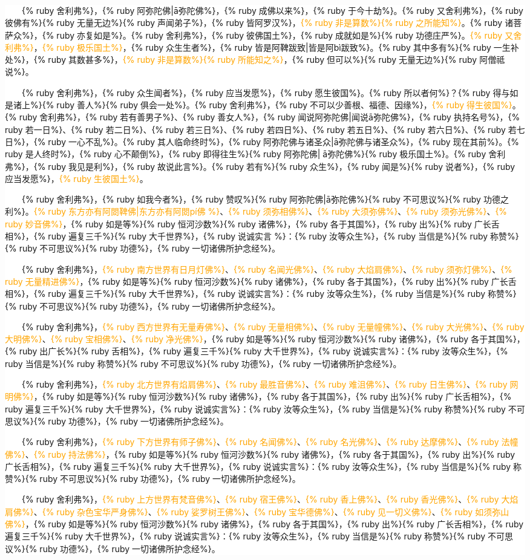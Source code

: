 　　{% ruby 舍利弗%}，{% ruby 阿弥陀佛|ā弥陀佛%}，{% ruby 成佛以来%}，{% ruby 于今十劫%}。{% ruby 又舍利弗%}，{% ruby 彼佛有%}{% ruby 无量无边%}{% ruby 声闻弟子%}，{% ruby 皆阿罗汉%}，<font color="orange">{% ruby 非是算数%}{% ruby 之所能知%}</font>。{% ruby 诸菩萨众%}，{% ruby 亦复如是%}。{% ruby 舍利弗%}，{% ruby 彼佛国土%}，{% ruby 成就如是%}{% ruby 功德庄严%}。<font color="orange">{% ruby 又舍利弗%}</font>，<font color="orange">{% ruby 极乐国土%}</font>，{% ruby 众生生者%}，{% ruby 皆是阿鞞跋致|皆是阿bì跋致%}。{% ruby 其中多有%}{% ruby 一生补处%}，{% ruby 其数甚多%}，<font color="orange">{% ruby 非是算数%}{% ruby 所能知之%}</font>，{% ruby 但可以%}{% ruby 无量无边%}{% ruby 阿僧祗说%}。

　　{% ruby 舍利弗%}，{% ruby 众生闻者%}，{% ruby 应当发愿%}，{% ruby 愿生彼国%}。{% ruby 所以者何%}？{% ruby 得与如是诸上%}{% ruby 善人%}{% ruby 俱会一处%}。{% ruby 舍利弗%}，{% ruby 不可以少善根、福德、因缘%}，<font color="orange">{% ruby 得生彼国%}</font>。{% ruby 舍利弗%}，{% ruby 若有善男子%}、{% ruby 善女人%}，{% ruby 闻说阿弥陀佛|闻说ā弥陀佛%}，{% ruby 执持名号%}，{% ruby 若一日%}、{% ruby 若二日%}、{% ruby 若三日%}、{% ruby 若四日%}、{% ruby 若五日%}、{% ruby 若六日%}、{% ruby 若七日%}，{% ruby 一心不乱%}。{% ruby 其人临命终时%}，{% ruby 阿弥陀佛与诸圣众|ā弥陀佛与诸圣众%}，{% ruby 现在其前%}。{% ruby 是人终时%}，{% ruby 心不颠倒%}，{% ruby 即得往生%}{% ruby 阿弥陀佛| ā弥陀佛%}{% ruby 极乐国土%}。{% ruby 舍利弗%}，{% ruby 我见是利%}，{% ruby 故说此言%}。{% ruby 若有%}{% ruby 众生%}，{% ruby 闻是%}{% ruby 说者%}，{% ruby 应当发愿%}，<font color="orange">{% ruby 生彼国土%}</font>。

　　{% ruby 舍利弗%}，{% ruby 如我今者%}，{% ruby 赞叹%}{% ruby 阿弥陀佛|ā弥陀佛%}{% ruby 不可思议%}{% ruby 功德之利%}。<font color="orange">{% ruby 东方亦有阿閦鞞佛|东方亦有阿閦pí佛 %}</font>、<font color="orange">{% ruby 须弥相佛%}</font>、<font color="orange">{% ruby 大须弥佛%}</font>、<font color="orange">{% ruby 须弥光佛%}</font>、<font color="orange">{% ruby 妙音佛%}</font>，{% ruby 如是等%}{% ruby 恒河沙数%}{% ruby 诸佛%}，{% ruby 各于其国%}，{% ruby 出%}{% ruby 广长舌相%}，{% ruby 遍复三千%}{% ruby 大千世界%}，{% ruby 说诚实言 %}：{% ruby 汝等众生%}，{% ruby 当信是%}{% ruby 称赞%}{% ruby 不可思议%}{% ruby 功德%}，{% ruby 一切诸佛所护念经%}。

　　{% ruby 舍利弗%}，<font color="orange">{% ruby 南方世界有日月灯佛%}</font>、<font color="orange">{% ruby 名闻光佛%}</font>、<font color="orange">{% ruby 大焰肩佛%}</font>、<font color="orange">{% ruby 须弥灯佛%}</font>、<font color="orange">{% ruby 无量精进佛%}</font>，{% ruby 如是等%}{% ruby 恒河沙数%}{% ruby 诸佛%}，{% ruby 各于其国%}，{% ruby 出%}{% ruby 广长舌相%}，{% ruby 遍复三千%}{% ruby 大千世界%}，{% ruby 说诚实言%}：{% ruby 汝等众生%}，{% ruby 当信是%}{% ruby 称赞%}{% ruby 不可思议%}{% ruby 功德%}，{% ruby 一切诸佛所护念经%}。

　　{% ruby 舍利弗%}，<font color="orange">{% ruby 西方世界有无量寿佛%}</font>、<font color="orange">{% ruby 无量相佛%}</font>、<font color="orange">{% ruby 无量幢佛%}</font>、<font color="orange">{% ruby 大光佛%}</font>、<font color="orange">{% ruby 大明佛%}</font>、<font color="orange">{% ruby 宝相佛%}</font>、<font color="orange">{% ruby 净光佛%}</font>，{% ruby 如是等%}{% ruby 恒河沙数%}{% ruby 诸佛%}，{% ruby 各于其国%}，{% ruby 出广长%}{% ruby 舌相%}，{% ruby 遍复三千%}{% ruby 大千世界%}，{% ruby 说诚实言%}：{% ruby 汝等众生%}，{% ruby 当信是%}{% ruby 称赞%}{% ruby 不可思议%}{% ruby 功德%}，{% ruby 一切诸佛所护念经%}。

　　{% ruby 舍利弗%}，<font color="orange">{% ruby 北方世界有焰肩佛%}</font>、<font color="orange">{% ruby 最胜音佛%}</font>、<font color="orange">{% ruby 难沮佛%}</font>、<font color="orange">{% ruby 日生佛%}</font>、<font color="orange">{% ruby 网明佛%}</font>，{% ruby 如是等%}{% ruby 恒河沙数%}{% ruby 诸佛%}，{% ruby 各于其国%}，{% ruby 出%}{% ruby 广长舌相%}，{% ruby 遍复三千%}{% ruby 大千世界%}，{% ruby 说诚实言%}：{% ruby 汝等众生%}，{% ruby 当信是%}{% ruby 称赞%}{% ruby 不可思议%}{% ruby 功德%}，{% ruby 一切诸佛所护念经%}。

　　{% ruby 舍利弗%}，<font color="orange">{% ruby 下方世界有师子佛%}</font>、<font color="orange">{% ruby 名闻佛%}</font>、<font color="orange">{% ruby 名光佛%}</font>、<font color="orange">{% ruby 达摩佛%}</font>、<font color="orange">{% ruby 法幢佛%}</font>、<font color="orange">{% ruby 持法佛%}</font>，{% ruby 如是等%}{% ruby 恒河沙数%}{% ruby 诸佛%}，{% ruby 各于其国%}，{% ruby 出%}{% ruby 广长舌相%}，{% ruby 遍复三千%}{% ruby 大千世界%}，{% ruby 说诚实言%}：{% ruby 汝等众生%}，{% ruby 当信是%}{% ruby 称赞%}{% ruby 不可思议%}{% ruby 功德%}，{% ruby 一切诸佛所护念经%}。

　　{% ruby 舍利弗%}，<font color="orange">{% ruby 上方世界有梵音佛%}</font>、<font color="orange">{% ruby 宿王佛%}</font>、<font color="orange">{% ruby 香上佛%}</font>、<font color="orange">{% ruby 香光佛%}</font>、<font color="orange">{% ruby 大焰肩佛%}</font>、<font color="orange">{% ruby 杂色宝华严身佛%}</font>、<font color="orange">{% ruby 娑罗树王佛%}</font>、<font color="orange">{% ruby 宝华德佛%}</font>、<font color="orange">{% ruby 见一切义佛%}</font>、<font color="orange">{% ruby 如须弥山佛%}</font>，{% ruby 如是等%}{% ruby 恒河沙数%}{% ruby 诸佛%}，{% ruby 各于其国%}，{% ruby 出%}{% ruby 广长舌相%}，{% ruby 遍复三千%}{% ruby 大千世界%}，{% ruby 说诚实言%}：{% ruby 汝等众生%}，{% ruby 当信是%}{% ruby 称赞%}{% ruby 不可思议%}{% ruby 功德%}，{% ruby 一切诸佛所护念经%}。
